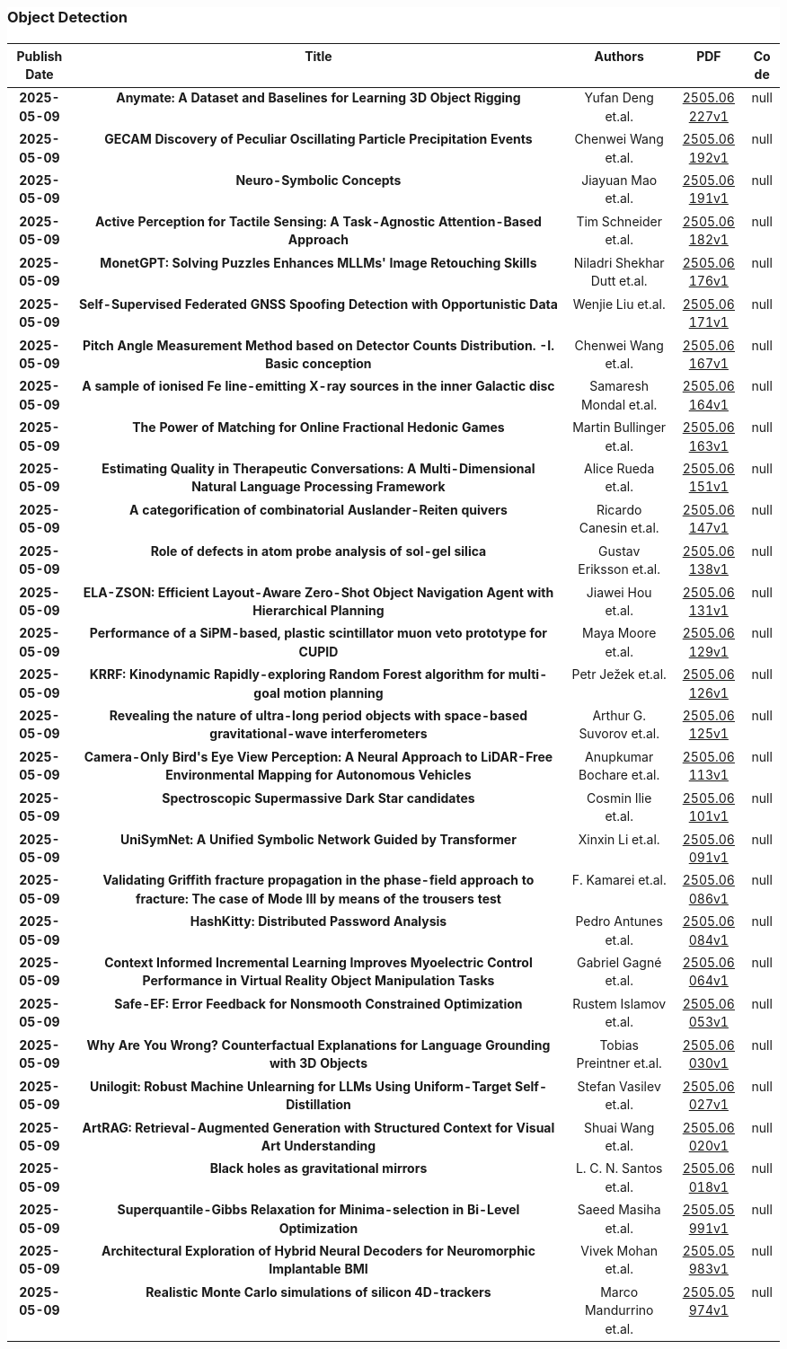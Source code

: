 ### Object Detection
|Publish Date|Title|Authors|PDF|Code|
| :---: | :---: | :---: | :---: | :---: |
|**2025-05-09**|**Anymate: A Dataset and Baselines for Learning 3D Object Rigging**|Yufan Deng et.al.|[2505.06227v1](http://arxiv.org/abs/2505.06227v1)|null|
|**2025-05-09**|**GECAM Discovery of Peculiar Oscillating Particle Precipitation Events**|Chenwei Wang et.al.|[2505.06192v1](http://arxiv.org/abs/2505.06192v1)|null|
|**2025-05-09**|**Neuro-Symbolic Concepts**|Jiayuan Mao et.al.|[2505.06191v1](http://arxiv.org/abs/2505.06191v1)|null|
|**2025-05-09**|**Active Perception for Tactile Sensing: A Task-Agnostic Attention-Based Approach**|Tim Schneider et.al.|[2505.06182v1](http://arxiv.org/abs/2505.06182v1)|null|
|**2025-05-09**|**MonetGPT: Solving Puzzles Enhances MLLMs' Image Retouching Skills**|Niladri Shekhar Dutt et.al.|[2505.06176v1](http://arxiv.org/abs/2505.06176v1)|null|
|**2025-05-09**|**Self-Supervised Federated GNSS Spoofing Detection with Opportunistic Data**|Wenjie Liu et.al.|[2505.06171v1](http://arxiv.org/abs/2505.06171v1)|null|
|**2025-05-09**|**Pitch Angle Measurement Method based on Detector Counts Distribution. -I. Basic conception**|Chenwei Wang et.al.|[2505.06167v1](http://arxiv.org/abs/2505.06167v1)|null|
|**2025-05-09**|**A sample of ionised Fe line-emitting X-ray sources in the inner Galactic disc**|Samaresh Mondal et.al.|[2505.06164v1](http://arxiv.org/abs/2505.06164v1)|null|
|**2025-05-09**|**The Power of Matching for Online Fractional Hedonic Games**|Martin Bullinger et.al.|[2505.06163v1](http://arxiv.org/abs/2505.06163v1)|null|
|**2025-05-09**|**Estimating Quality in Therapeutic Conversations: A Multi-Dimensional Natural Language Processing Framework**|Alice Rueda et.al.|[2505.06151v1](http://arxiv.org/abs/2505.06151v1)|null|
|**2025-05-09**|**A categorification of combinatorial Auslander-Reiten quivers**|Ricardo Canesin et.al.|[2505.06147v1](http://arxiv.org/abs/2505.06147v1)|null|
|**2025-05-09**|**Role of defects in atom probe analysis of sol-gel silica**|Gustav Eriksson et.al.|[2505.06138v1](http://arxiv.org/abs/2505.06138v1)|null|
|**2025-05-09**|**ELA-ZSON: Efficient Layout-Aware Zero-Shot Object Navigation Agent with Hierarchical Planning**|Jiawei Hou et.al.|[2505.06131v1](http://arxiv.org/abs/2505.06131v1)|null|
|**2025-05-09**|**Performance of a SiPM-based, plastic scintillator muon veto prototype for CUPID**|Maya Moore et.al.|[2505.06129v1](http://arxiv.org/abs/2505.06129v1)|null|
|**2025-05-09**|**KRRF: Kinodynamic Rapidly-exploring Random Forest algorithm for multi-goal motion planning**|Petr Ježek et.al.|[2505.06126v1](http://arxiv.org/abs/2505.06126v1)|null|
|**2025-05-09**|**Revealing the nature of ultra-long period objects with space-based gravitational-wave interferometers**|Arthur G. Suvorov et.al.|[2505.06125v1](http://arxiv.org/abs/2505.06125v1)|null|
|**2025-05-09**|**Camera-Only Bird's Eye View Perception: A Neural Approach to LiDAR-Free Environmental Mapping for Autonomous Vehicles**|Anupkumar Bochare et.al.|[2505.06113v1](http://arxiv.org/abs/2505.06113v1)|null|
|**2025-05-09**|**Spectroscopic Supermassive Dark Star candidates**|Cosmin Ilie et.al.|[2505.06101v1](http://arxiv.org/abs/2505.06101v1)|null|
|**2025-05-09**|**UniSymNet: A Unified Symbolic Network Guided by Transformer**|Xinxin Li et.al.|[2505.06091v1](http://arxiv.org/abs/2505.06091v1)|null|
|**2025-05-09**|**Validating Griffith fracture propagation in the phase-field approach to fracture: The case of Mode III by means of the trousers test**|F. Kamarei et.al.|[2505.06086v1](http://arxiv.org/abs/2505.06086v1)|null|
|**2025-05-09**|**HashKitty: Distributed Password Analysis**|Pedro Antunes et.al.|[2505.06084v1](http://arxiv.org/abs/2505.06084v1)|null|
|**2025-05-09**|**Context Informed Incremental Learning Improves Myoelectric Control Performance in Virtual Reality Object Manipulation Tasks**|Gabriel Gagné et.al.|[2505.06064v1](http://arxiv.org/abs/2505.06064v1)|null|
|**2025-05-09**|**Safe-EF: Error Feedback for Nonsmooth Constrained Optimization**|Rustem Islamov et.al.|[2505.06053v1](http://arxiv.org/abs/2505.06053v1)|null|
|**2025-05-09**|**Why Are You Wrong? Counterfactual Explanations for Language Grounding with 3D Objects**|Tobias Preintner et.al.|[2505.06030v1](http://arxiv.org/abs/2505.06030v1)|null|
|**2025-05-09**|**Unilogit: Robust Machine Unlearning for LLMs Using Uniform-Target Self-Distillation**|Stefan Vasilev et.al.|[2505.06027v1](http://arxiv.org/abs/2505.06027v1)|null|
|**2025-05-09**|**ArtRAG: Retrieval-Augmented Generation with Structured Context for Visual Art Understanding**|Shuai Wang et.al.|[2505.06020v1](http://arxiv.org/abs/2505.06020v1)|null|
|**2025-05-09**|**Black holes as gravitational mirrors**|L. C. N. Santos et.al.|[2505.06018v1](http://arxiv.org/abs/2505.06018v1)|null|
|**2025-05-09**|**Superquantile-Gibbs Relaxation for Minima-selection in Bi-Level Optimization**|Saeed Masiha et.al.|[2505.05991v1](http://arxiv.org/abs/2505.05991v1)|null|
|**2025-05-09**|**Architectural Exploration of Hybrid Neural Decoders for Neuromorphic Implantable BMI**|Vivek Mohan et.al.|[2505.05983v1](http://arxiv.org/abs/2505.05983v1)|null|
|**2025-05-09**|**Realistic Monte Carlo simulations of silicon 4D-trackers**|Marco Mandurrino et.al.|[2505.05974v1](http://arxiv.org/abs/2505.05974v1)|null|
